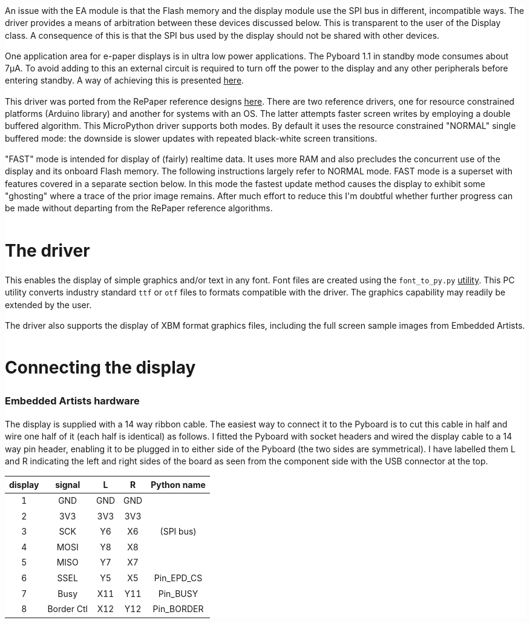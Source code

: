 An issue with the EA module is that the Flash memory and the display module use the SPI bus in
different, incompatible ways. The driver provides a means of arbitration between these devices
discussed below. This is transparent to the user of the Display class. A consequence of this is
that the SPI bus used by the display should not be shared with other devices.

One application area for e-paper displays is in ultra low power applications. The Pyboard 1.1 in
standby mode consumes about 7μA. To avoid adding to this an external circuit is required to turn
off the power to the display and any other peripherals before entering standby. A way of achieving
this is presented [here](https://github.com/peterhinch/micropython-micropower.git).

This driver was ported from the RePaper reference designs [here](https://github.com/repaper/gratis.git).
There are two reference drivers, one for resource constrained platforms (Arduino library) and
another for systems with an OS. The latter attempts faster screen writes by employing a double
buffered algorithm. This MicroPython driver supports both modes. By default it uses the resource
constrained "NORMAL" single buffered mode: the downside is slower updates with repeated black-white
screen transitions.

"FAST" mode is intended for display of (fairly) realtime data. It uses more RAM and also precludes
the concurrent use of the display and its onboard Flash memory. The following instructions largely
refer to NORMAL mode. FAST mode is a superset with features covered in a separate section below. In
this mode the fastest update method causes the display to exhibit some "ghosting" where a trace of
the prior image remains. After much effort to reduce this I'm doubtful whether further progress can
be made without departing from the RePaper reference algorithms.

# The driver

This enables the display of simple graphics and/or text in any font. Font files
are created using the `font_to_py.py` [utility](https://github.com/peterhinch/micropython-font-to-py.git).
This PC utility converts industry standard `ttf` or `otf` files to formats
compatible with the driver. The graphics capability may readily be extended by
the user.

The driver also supports the display of XBM format graphics files, including
the full screen sample images from Embedded Artists.

# Connecting the display

### Embedded Artists hardware

The display is supplied with a 14 way ribbon cable. The easiest way to connect it to the Pyboard is
to cut this cable in half and wire one half of it (each half is identical) as follows. I fitted the
Pyboard with socket headers and wired the display cable to a 14 way pin header, enabling it to be
plugged in to either side of the Pyboard (the two sides are symmetrical). I have labelled them L
and R indicating the left and right sides of the board as seen from the component side with the USB
connector at the top.

| display | signal     |  L  |  R  | Python name   |
|:-------:|:----------:|:---:|:---:|:-------------:|
|  1      | GND        | GND | GND |               |
|  2      | 3V3        | 3V3 | 3V3 |               |
|  3      | SCK        | Y6  | X6  | (SPI bus)     |
|  4      | MOSI       | Y8  | X8  |               |
|  5      | MISO       | Y7  | X7  |               |
|  6      | SSEL       | Y5  | X5  | Pin_EPD_CS    |
|  7      | Busy       | X11 | Y11 | Pin_BUSY      |
|  8      | Border Ctl | X12 | Y12 | Pin_BORDER    |